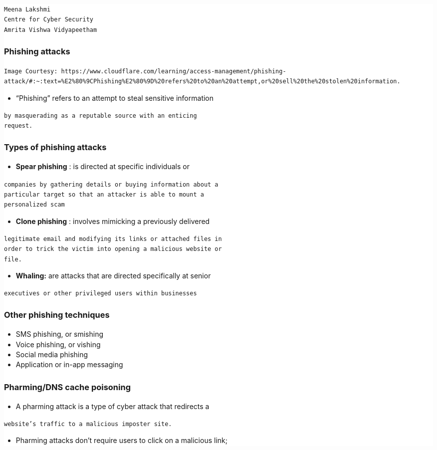 ```
Meena Lakshmi
Centre for Cyber Security
Amrita Vishwa Vidyapeetham
```

### Phishing attacks

```
Image Courtesy: https://www.cloudflare.com/learning/access-management/phishing-
attack/#:~:text=%E2%80%9CPhishing%E2%80%9D%20refers%20to%20an%20attempt,or%20sell%20the%20stolen%20information.
```
- “Phishing” refers to an attempt to steal sensitive information

```
by masquerading as a reputable source with an enticing
request.
```

### Types of phishing attacks

- **Spear phishing** : is directed at specific individuals or

```
companies by gathering details or buying information about a
particular target so that an attacker is able to mount a
personalized scam
```
- **Clone phishing** : involves mimicking a previously delivered

```
legitimate email and modifying its links or attached files in
order to trick the victim into opening a malicious website or
file.
```
- **Whaling:** are attacks that are directed specifically at senior

```
executives or other privileged users within businesses
```

### Other phishing techniques

- SMS phishing, or smishing
- Voice phishing, or vishing
- Social media phishing
- Application or in-app messaging


### Pharming/DNS cache poisoning

- A pharming attack is a type of cyber attack that redirects a

```
website’s traffic to a malicious imposter site.
```
- Pharming attacks don’t require users to click on a malicious link;
